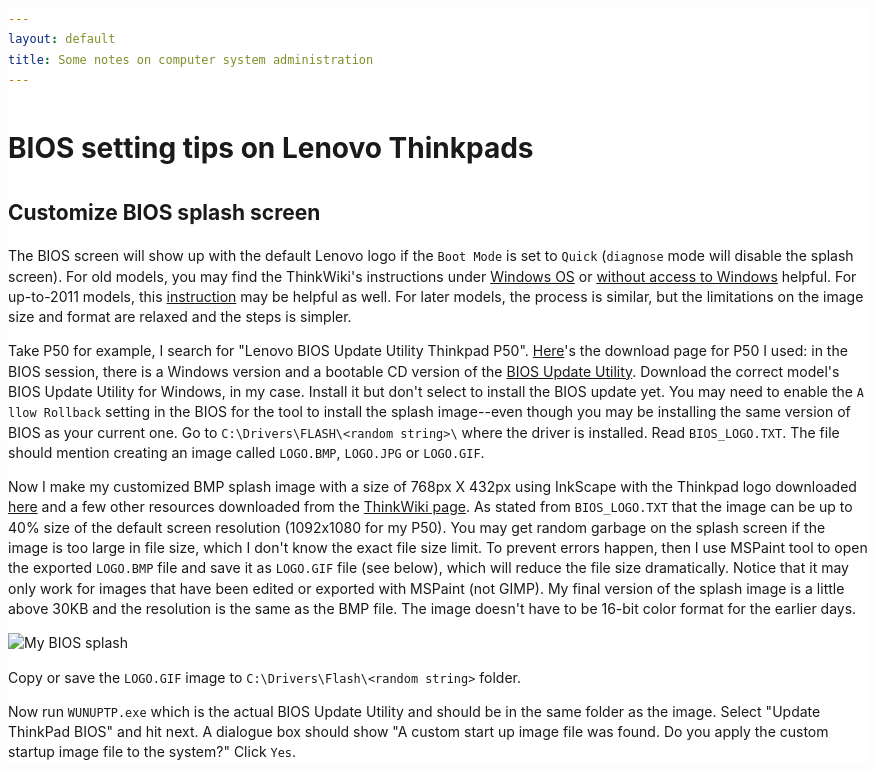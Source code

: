 ```yaml
---
layout: default
title: Some notes on computer system administration
---
```

# BIOS setting tips on Lenovo Thinkpads
## Customize BIOS splash screen
The BIOS screen will show up with the default Lenovo logo if the `Boot Mode` is set to `Quick` (`diagnose` mode will disable the splash screen).
For old models, you may find the ThinkWiki's instructions under [Windows OS](http://www.thinkwiki.org/wiki/How_to_change_the_BIOS_bootsplash_screen_(under_Windows)) or [without access to Windows](http://www.thinkwiki.org/wiki/How_to_change_the_BIOS_bootsplash_screen) helpful.
For up-to-2011 models, this [instruction](http://giocc.com/custom-bios-splash-screen-for-new-thinkpad-series.html) may be helpful as well.
For later models, the process is similar, but the limitations on the image size and format are relaxed and the steps is simpler.

Take P50 for example, I search for "Lenovo BIOS Update Utility Thinkpad P50".
[Here](http://pcsupport.lenovo.com/us/en/products/laptops-and-netbooks/thinkpad-p-series-laptops/thinkpad-p50/downloads)'s the download page for P50 I used: in the BIOS session, there is a Windows version and a bootable CD version of the [BIOS Update Utility](http://support.lenovo.com/us/en/downloads/DS106108).
Download the correct model's BIOS Update Utility for Windows, in my case. Install it but don't select to install the BIOS update yet.
You may need to enable the `Allow Rollback` setting in the BIOS for the tool to install the splash image--even though you may be installing the same version of BIOS as your current one.
Go to `C:\Drivers\FLASH\<random string>\` where the driver is installed.
Read `BIOS_LOGO.TXT`. The file should mention creating an image called `LOGO.BMP`, `LOGO.JPG` or `LOGO.GIF`.

Now I make my customized BMP splash image with a size of 768px X 432px using InkScape with the Thinkpad logo downloaded [here](https://www.brandsoftheworld.com/logo/thinkpad) and a few other resources downloaded from the [ThinkWiki page](http://www.thinkwiki.org/wiki/How_to_change_the_BIOS_bootsplash_screen).
As stated from `BIOS_LOGO.TXT` that the image can be up to 40% size of the default screen resolution (1092x1080 for my P50).
You may get random garbage on the splash screen if the image is too large in file size, which I don't know the exact file size limit.
To prevent errors happen, then I use MSPaint tool to open the exported `LOGO.BMP` file and save it as `LOGO.GIF` file (see below), which will reduce the file size dramatically.
Notice that it may only work for images that have been edited or exported with MSPaint (not GIMP).
My final version of the splash image is a little above 30KB and the resolution is the same as the BMP file. The image doesn't have to be 16-bit color format for the earlier days.

![My BIOS splash](/en/assets/img/logos/TowardsQuantum.gif)

Copy or save the `LOGO.GIF` image to `C:\Drivers\Flash\<random string>` folder.

Now run `WUNUPTP.exe` which is the actual BIOS Update Utility and should be in the same folder as the image.
Select "Update ThinkPad BIOS" and hit next.
A dialogue box should show "A custom start up image file was found. Do you apply the custom startup image file to the system?" Click `Yes`.
